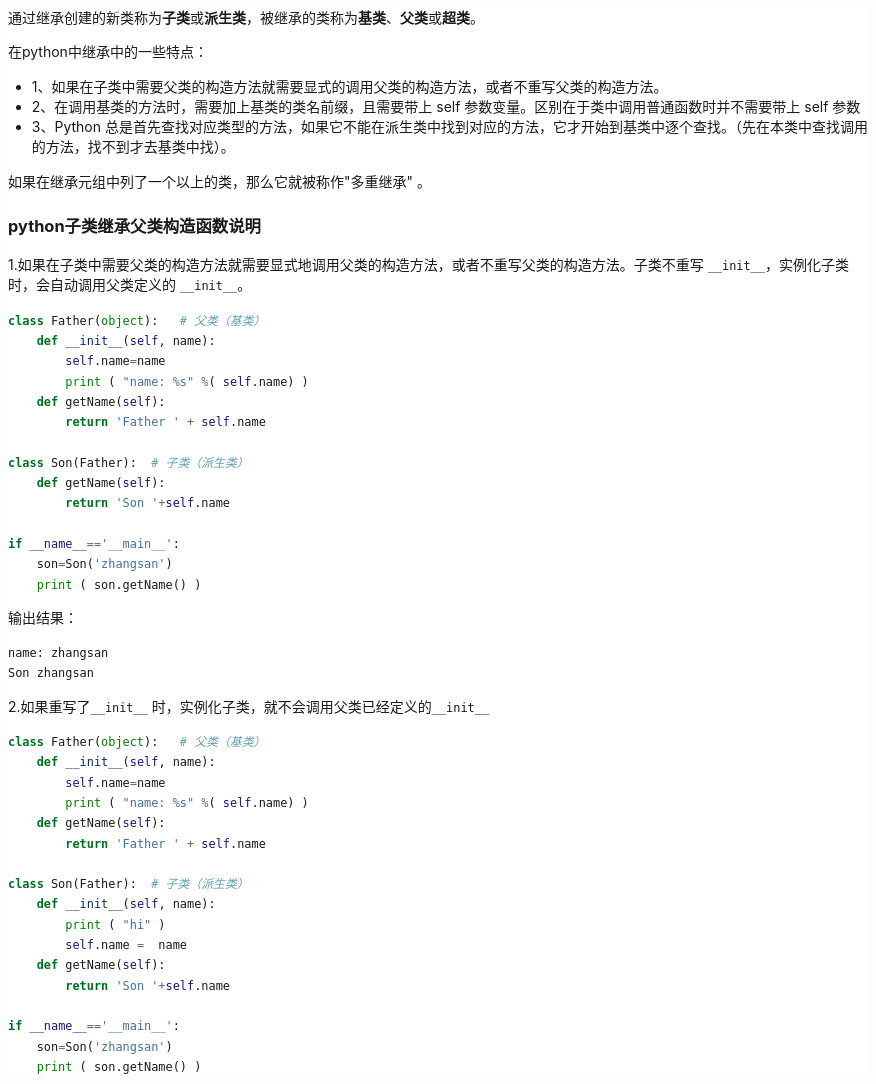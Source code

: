 通过继承创建的新类称为**子类**或**派生类**，被继承的类称为**基类**、**父类**或**超类**。

在python中继承中的一些特点：

- 1、如果在子类中需要父类的构造方法就需要显式的调用父类的构造方法，或者不重写父类的构造方法。
- 2、在调用基类的方法时，需要加上基类的类名前缀，且需要带上 self 参数变量。区别在于类中调用普通函数时并不需要带上 self 参数
- 3、Python 总是首先查找对应类型的方法，如果它不能在派生类中找到对应的方法，它才开始到基类中逐个查找。（先在本类中查找调用的方法，找不到才去基类中找）。

如果在继承元组中列了一个以上的类，那么它就被称作"多重继承" 。

### python子类继承父类构造函数说明

1.如果在子类中需要父类的构造方法就需要显式地调用父类的构造方法，或者不重写父类的构造方法。子类不重写 `__init__`，实例化子类时，会自动调用父类定义的 `__init__`。

```python
class Father(object):	# 父类（基类）
    def __init__(self, name):
        self.name=name
        print ( "name: %s" %( self.name) )
    def getName(self):
        return 'Father ' + self.name
 
class Son(Father):	# 子类（派生类）
    def getName(self):
        return 'Son '+self.name
 
if __name__=='__main__':
    son=Son('zhangsan')
    print ( son.getName() )
```

输出结果：

```python
name: zhangsan
Son zhangsan
```

2.如果重写了`__init__` 时，实例化子类，就不会调用父类已经定义的`__init__`

```python
class Father(object):	# 父类（基类）
    def __init__(self, name):
        self.name=name
        print ( "name: %s" %( self.name) )
    def getName(self):
        return 'Father ' + self.name
 
class Son(Father):	# 子类（派生类）
    def __init__(self, name):
        print ( "hi" )
        self.name =  name
    def getName(self):
        return 'Son '+self.name
 
if __name__=='__main__':
    son=Son('zhangsan')
    print ( son.getName() )
```
